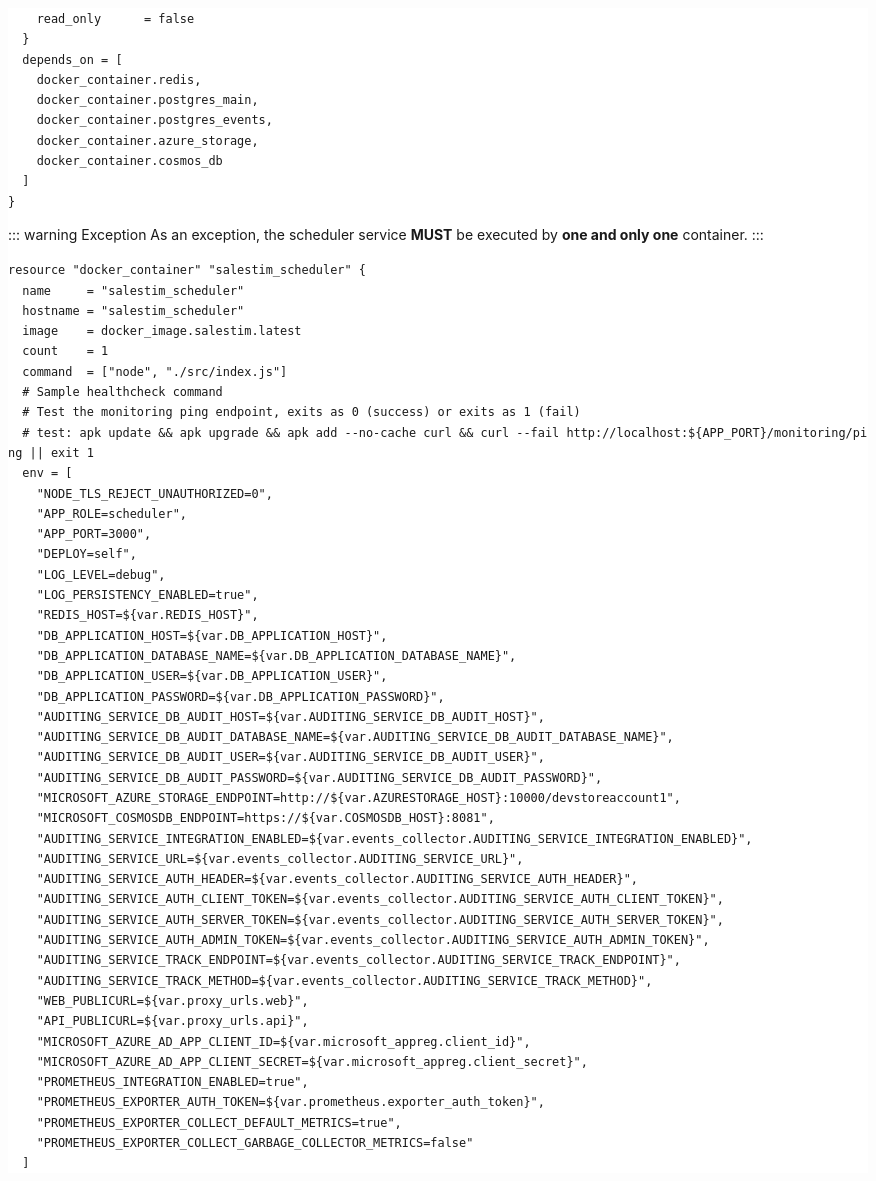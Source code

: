 ```hcl
    read_only      = false
  }
  depends_on = [
    docker_container.redis,
    docker_container.postgres_main,
    docker_container.postgres_events,
    docker_container.azure_storage,
    docker_container.cosmos_db
  ]
}
```

::: warning Exception
As an exception, the scheduler service **MUST** be executed by **one and only one** container.
:::
```hcl
resource "docker_container" "salestim_scheduler" {
  name     = "salestim_scheduler"
  hostname = "salestim_scheduler"
  image    = docker_image.salestim.latest
  count    = 1
  command  = ["node", "./src/index.js"]
  # Sample healthcheck command
  # Test the monitoring ping endpoint, exits as 0 (success) or exits as 1 (fail)
  # test: apk update && apk upgrade && apk add --no-cache curl && curl --fail http://localhost:${APP_PORT}/monitoring/ping || exit 1
  env = [
    "NODE_TLS_REJECT_UNAUTHORIZED=0",
    "APP_ROLE=scheduler",
    "APP_PORT=3000",
    "DEPLOY=self",
    "LOG_LEVEL=debug",
    "LOG_PERSISTENCY_ENABLED=true",
    "REDIS_HOST=${var.REDIS_HOST}",
    "DB_APPLICATION_HOST=${var.DB_APPLICATION_HOST}",
    "DB_APPLICATION_DATABASE_NAME=${var.DB_APPLICATION_DATABASE_NAME}",
    "DB_APPLICATION_USER=${var.DB_APPLICATION_USER}",
    "DB_APPLICATION_PASSWORD=${var.DB_APPLICATION_PASSWORD}",
    "AUDITING_SERVICE_DB_AUDIT_HOST=${var.AUDITING_SERVICE_DB_AUDIT_HOST}",
    "AUDITING_SERVICE_DB_AUDIT_DATABASE_NAME=${var.AUDITING_SERVICE_DB_AUDIT_DATABASE_NAME}",
    "AUDITING_SERVICE_DB_AUDIT_USER=${var.AUDITING_SERVICE_DB_AUDIT_USER}",
    "AUDITING_SERVICE_DB_AUDIT_PASSWORD=${var.AUDITING_SERVICE_DB_AUDIT_PASSWORD}",
    "MICROSOFT_AZURE_STORAGE_ENDPOINT=http://${var.AZURESTORAGE_HOST}:10000/devstoreaccount1",
    "MICROSOFT_COSMOSDB_ENDPOINT=https://${var.COSMOSDB_HOST}:8081",
    "AUDITING_SERVICE_INTEGRATION_ENABLED=${var.events_collector.AUDITING_SERVICE_INTEGRATION_ENABLED}",
    "AUDITING_SERVICE_URL=${var.events_collector.AUDITING_SERVICE_URL}",
    "AUDITING_SERVICE_AUTH_HEADER=${var.events_collector.AUDITING_SERVICE_AUTH_HEADER}",
    "AUDITING_SERVICE_AUTH_CLIENT_TOKEN=${var.events_collector.AUDITING_SERVICE_AUTH_CLIENT_TOKEN}",
    "AUDITING_SERVICE_AUTH_SERVER_TOKEN=${var.events_collector.AUDITING_SERVICE_AUTH_SERVER_TOKEN}",
    "AUDITING_SERVICE_AUTH_ADMIN_TOKEN=${var.events_collector.AUDITING_SERVICE_AUTH_ADMIN_TOKEN}",
    "AUDITING_SERVICE_TRACK_ENDPOINT=${var.events_collector.AUDITING_SERVICE_TRACK_ENDPOINT}",
    "AUDITING_SERVICE_TRACK_METHOD=${var.events_collector.AUDITING_SERVICE_TRACK_METHOD}",
    "WEB_PUBLICURL=${var.proxy_urls.web}",
    "API_PUBLICURL=${var.proxy_urls.api}",
    "MICROSOFT_AZURE_AD_APP_CLIENT_ID=${var.microsoft_appreg.client_id}",
    "MICROSOFT_AZURE_AD_APP_CLIENT_SECRET=${var.microsoft_appreg.client_secret}",
    "PROMETHEUS_INTEGRATION_ENABLED=true",
    "PROMETHEUS_EXPORTER_AUTH_TOKEN=${var.prometheus.exporter_auth_token}",
    "PROMETHEUS_EXPORTER_COLLECT_DEFAULT_METRICS=true",
    "PROMETHEUS_EXPORTER_COLLECT_GARBAGE_COLLECTOR_METRICS=false"
  ]
```
